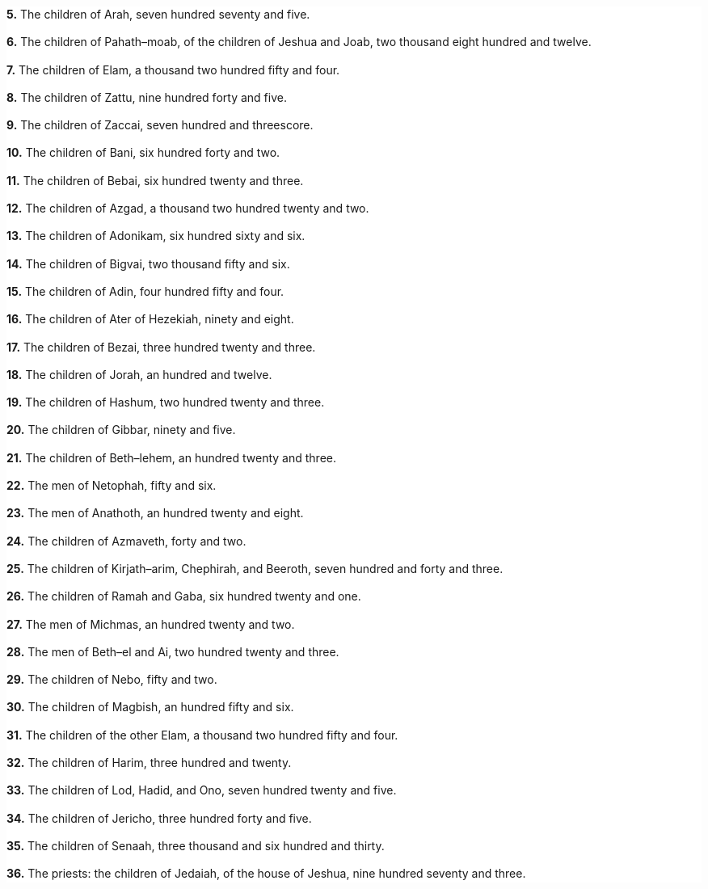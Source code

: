 **5.** The children of Arah, seven hundred seventy and five. 

**6.** The children of Pahath–moab, of the children of Jeshua and Joab, two thousand eight hundred and twelve. 

**7.** The children of Elam, a thousand two hundred fifty and four. 

**8.** The children of Zattu, nine hundred forty and five. 

**9.** The children of Zaccai, seven hundred and threescore. 

**10.** The children of Bani, six hundred forty and two. 

**11.** The children of Bebai, six hundred twenty and three. 

**12.** The children of Azgad, a thousand two hundred twenty and two. 

**13.** The children of Adonikam, six hundred sixty and six. 

**14.** The children of Bigvai, two thousand fifty and six. 

**15.** The children of Adin, four hundred fifty and four. 

**16.** The children of Ater of Hezekiah, ninety and eight. 

**17.** The children of Bezai, three hundred twenty and three. 

**18.** The children of Jorah, an hundred and twelve. 

**19.** The children of Hashum, two hundred twenty and three. 

**20.** The children of Gibbar, ninety and five. 

**21.** The children of Beth–lehem, an hundred twenty and three. 

**22.** The men of Netophah, fifty and six. 

**23.** The men of Anathoth, an hundred twenty and eight. 

**24.** The children of Azmaveth, forty and two. 

**25.** The children of Kirjath–arim, Chephirah, and Beeroth, seven hundred and forty and three. 

**26.** The children of Ramah and Gaba, six hundred twenty and one. 

**27.** The men of Michmas, an hundred twenty and two. 

**28.** The men of Beth–el and Ai, two hundred twenty and three. 

**29.** The children of Nebo, fifty and two. 

**30.** The children of Magbish, an hundred fifty and six. 

**31.** The children of the other Elam, a thousand two hundred fifty and four. 

**32.** The children of Harim, three hundred and twenty. 

**33.** The children of Lod, Hadid, and Ono, seven hundred twenty and five. 

**34.** The children of Jericho, three hundred forty and five. 

**35.** The children of Senaah, three thousand and six hundred and thirty. 

**36.** The priests: the children of Jedaiah, of the house of Jeshua, nine hundred seventy and three. 
